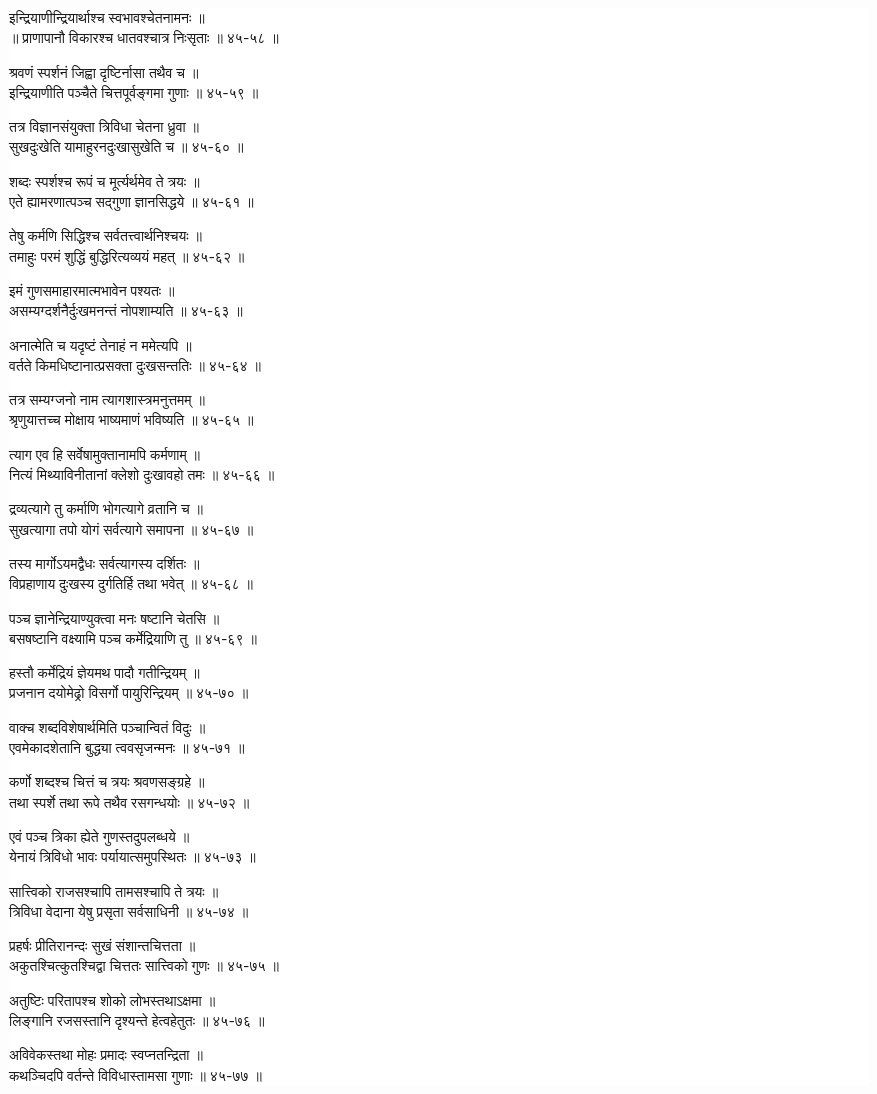 इन्द्रियाणीन्द्रियार्थाश्च स्वभावश्चेतनामनः ॥  
॥ प्राणापानौ विकारश्च धातवश्चात्र निःसृताः ॥ ४५-५८ ॥  
  
श्रवणं स्पर्शनं जिह्वा दृष्टिर्नासा तथैव च ॥  
इन्द्रियाणीति पञ्चैते चित्तपूर्वङ्गमा गुणाः ॥ ४५-५९ ॥  
  
तत्र विज्ञानसंयुक्ता त्रिविधा चेतना ध्रुवा ॥  
सुखदुःखेति यामाहुरनदुःखासुखेति च ॥ ४५-६० ॥  
  
शब्दः स्पर्शश्च रूपं च मूर्त्यर्थमेव ते त्रयः ॥  
एते ह्यामरणात्पञ्च सद्गुणा ज्ञानसिद्धये ॥ ४५-६१ ॥  
  
तेषु कर्मणि सिद्धिश्च सर्वतत्त्वार्थनिश्चयः ॥  
तमाहुः परमं शुद्धिं बुद्धिरित्यव्ययं महत् ॥ ४५-६२ ॥  
  
इमं गुणसमाहारमात्मभावेन पश्यतः ॥  
असम्यग्दर्शनैर्दुःखमनन्तं नोपशाम्यति ॥ ४५-६३ ॥  
  
अनात्मेति च यदृष्टं तेनाहं न ममेत्यपि ॥  
वर्तते किमधिष्टानात्प्रसक्ता दुःखसन्ततिः ॥ ४५-६४ ॥  
  
तत्र सम्यग्जनो नाम त्यागशास्त्रमनुत्तमम् ॥  
श्रृणुयात्तच्च मोक्षाय भाष्यमाणं भविष्यति ॥ ४५-६५ ॥  
  
त्याग एव हि सर्वेषामुक्तानामपि कर्मणाम् ॥  
नित्यं मिथ्याविनीतानां क्लेशो दुःखावहो तमः ॥ ४५-६६ ॥  
  
द्रव्यत्यागे तु कर्माणि भोगत्यागे व्रतानि च ॥  
सुखत्यागा तपो योगं सर्वत्यागे समापना ॥ ४५-६७ ॥  
  
तस्य मार्गोऽयमद्वैधः सर्वत्यागस्य दर्शितः ॥  
विप्रहाणाय दुःखस्य दुर्गतिर्हि तथा भवेत् ॥ ४५-६८ ॥  
  
पञ्च ज्ञानेन्द्रियाण्युक्त्वा मनः षष्टानि चेतसि ॥  
बसषष्टानि वक्ष्यामि पञ्च कर्मेद्रियाणि तु ॥ ४५-६९ ॥  
  
हस्तौ कर्मेद्रियं ज्ञेयमथ पादौ गतीन्द्रियम् ॥  
प्रजनान दयोमेढ्रो विसर्गो पायुरिन्द्रियम् ॥ ४५-७० ॥  
  
वाक्च शब्दविशेषार्थमिति पञ्चान्वितं विदुः ॥  
एवमेकादशेतानि बुद्ध्या त्ववसृजन्मनः ॥ ४५-७१ ॥  
  
कर्णो शब्दश्च चित्तं च त्रयः श्रवणसङ्ग्रहे ॥  
तथा स्पर्शे तथा रूपे तथैव रसगन्धयोः ॥ ४५-७२ ॥  
  
एवं पञ्च त्रिका ह्येते गुणस्तदुपलब्धये ॥  
येनायं त्रिविधो भावः पर्यायात्समुपस्थितः ॥ ४५-७३ ॥  
  
सात्त्विको राजसश्चापि तामसश्चापि ते त्रयः ॥  
त्रिविधा वेदाना येषु प्रसृता सर्वसाधिनी ॥ ४५-७४ ॥  
  
प्रहर्षः प्रीतिरानन्दः सुखं संशान्तचित्तता ॥  
अकुतश्चित्कुतश्चिद्वा चित्ततः सात्त्विको गुणः ॥ ४५-७५ ॥  
  
अतुष्टिः परितापश्च शोको लोभस्तथाऽक्षमा ॥  
लिङ्गानि रजसस्तानि दृश्यन्ते हेत्वहेतुतः ॥ ४५-७६ ॥  
  
अविवेकस्तथा मोहः प्रमादः स्वप्नतन्द्रिता ॥  
कथञ्चिदपि वर्तन्ते विविधास्तामसा गुणाः ॥ ४५-७७ ॥  
  